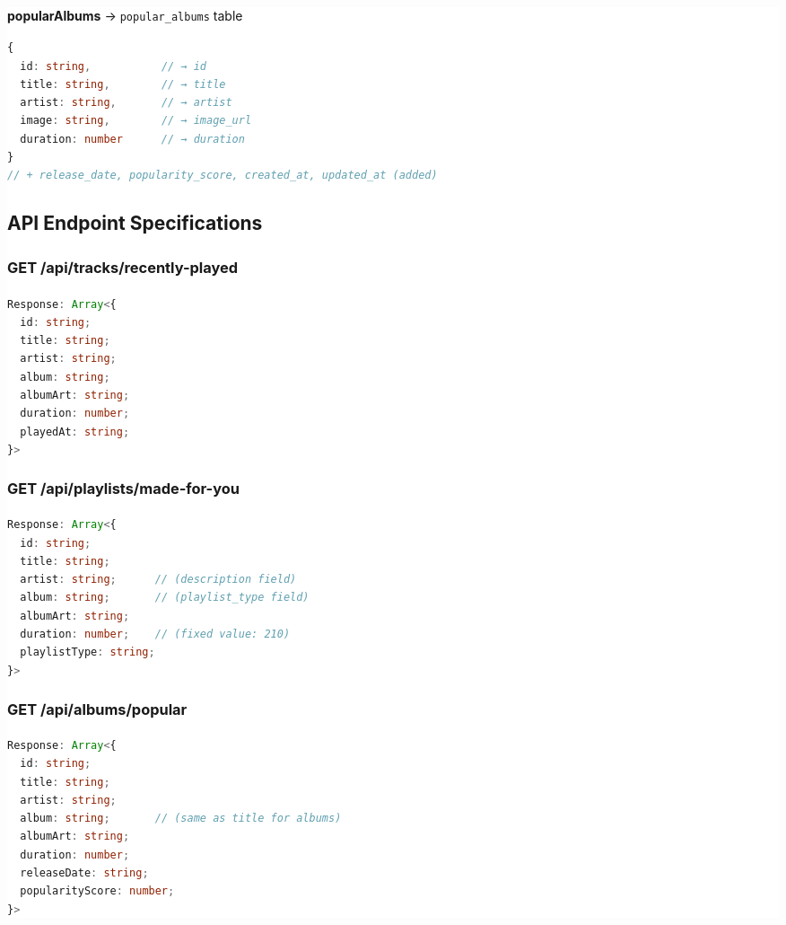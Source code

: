 **popularAlbums** → `popular_albums` table
```typescript  
{
  id: string,           // → id
  title: string,        // → title
  artist: string,       // → artist  
  image: string,        // → image_url
  duration: number      // → duration
}
// + release_date, popularity_score, created_at, updated_at (added)
```

## API Endpoint Specifications

### GET /api/tracks/recently-played
```typescript
Response: Array<{
  id: string;
  title: string;
  artist: string; 
  album: string;
  albumArt: string;
  duration: number;
  playedAt: string;
}>
```

### GET /api/playlists/made-for-you  
```typescript
Response: Array<{
  id: string;
  title: string;
  artist: string;      // (description field)
  album: string;       // (playlist_type field) 
  albumArt: string;
  duration: number;    // (fixed value: 210)
  playlistType: string;
}>
```

### GET /api/albums/popular
```typescript
Response: Array<{
  id: string;
  title: string;
  artist: string;
  album: string;       // (same as title for albums)
  albumArt: string; 
  duration: number;
  releaseDate: string;
  popularityScore: number;
}>
```
